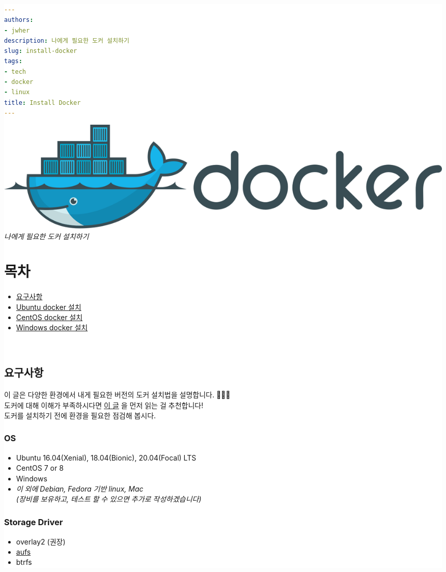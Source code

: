 ```yaml
---
authors:
- jwher
description: 나에게 필요한 도커 설치하기
slug: install-docker
tags:
- tech
- docker
- linux
title: Install Docker
---
```




![Alt](https://raw.githubusercontent.com/JWHer/jwher.github.io/master/_posts/images/docker.png "docker")  
*나에게 필요한 도커 설치하기*  

# 목차
* [요구사항](#요구사항)
* [Ubuntu docker 설치](#ubnutu-docker-설치)
* [CentOS docker 설치](#centos-docker-설치)
* [Windows docker 설치](#windows-docker-설치)

<br/>

## 요구사항
이 글은 다양한 환경에서 내게 필요한 버전의 도커 설치법을 설명합니다. 🎉🙌🎉  
도커에 대해 이해가 부족하시다면 [이 글](https://jwher.github.io/2021-06-19-welcome-to-docker/) 을 먼저 읽는 걸 추천합니다!  
도커를 설치하기 전에 환경을 필요한 점검해 봅시다.

### OS
* Ubuntu 16.04(Xenial), 18.04(Bionic), 20.04(Focal) LTS
* CentOS 7 or 8
* Windows
* *이 외에 Debian, Fedora 기반 linux, Mac*  
*(장비를 보유하고, 테스트 할 수 있으면 추가로 작성하겠습니다)*

### Storage Driver
* overlay2 (권장)
* [aufs](https://docs.docker.com/storage/storagedriver/aufs-driver/)
* btrfs
